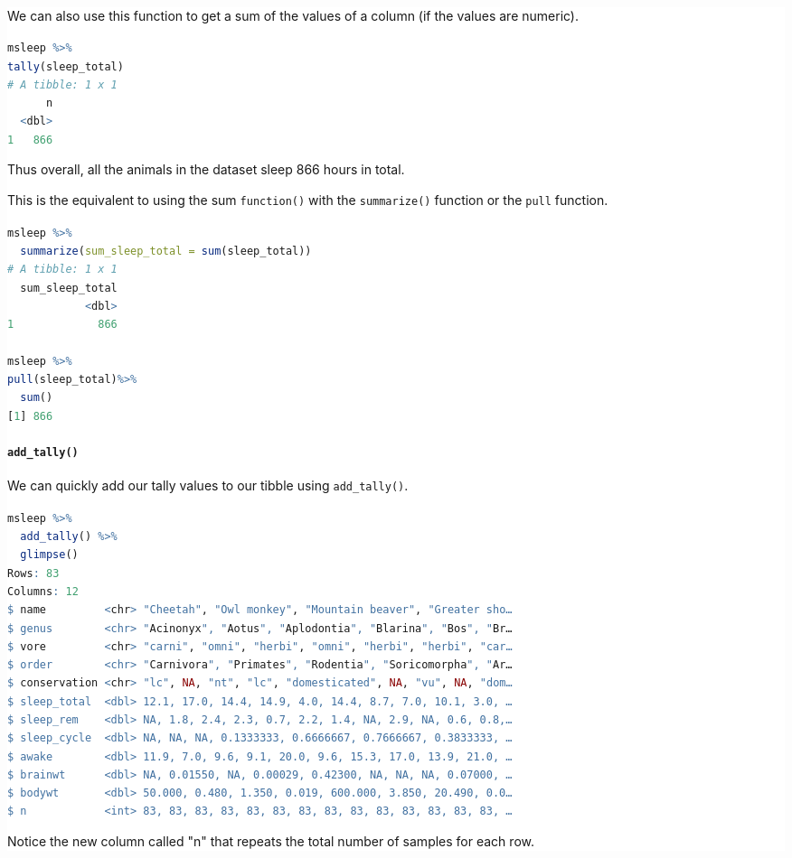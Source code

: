 We can also use this function to get a sum of the values of a column (if the values are numeric).


```r
msleep %>%
tally(sleep_total)
# A tibble: 1 x 1
      n
  <dbl>
1   866
```
Thus overall, all the animals in the dataset sleep 866 hours in total.

This is the equivalent to using the sum `function()` with the `summarize()` function or the `pull` function.


```r
msleep %>%
  summarize(sum_sleep_total = sum(sleep_total))
# A tibble: 1 x 1
  sum_sleep_total
            <dbl>
1             866

msleep %>%
pull(sleep_total)%>%
  sum()
[1] 866
```

#### `add_tally()`

We can quickly add our tally values to our tibble using `add_tally()`.


```r
msleep %>%
  add_tally() %>%
  glimpse()
Rows: 83
Columns: 12
$ name         <chr> "Cheetah", "Owl monkey", "Mountain beaver", "Greater sho…
$ genus        <chr> "Acinonyx", "Aotus", "Aplodontia", "Blarina", "Bos", "Br…
$ vore         <chr> "carni", "omni", "herbi", "omni", "herbi", "herbi", "car…
$ order        <chr> "Carnivora", "Primates", "Rodentia", "Soricomorpha", "Ar…
$ conservation <chr> "lc", NA, "nt", "lc", "domesticated", NA, "vu", NA, "dom…
$ sleep_total  <dbl> 12.1, 17.0, 14.4, 14.9, 4.0, 14.4, 8.7, 7.0, 10.1, 3.0, …
$ sleep_rem    <dbl> NA, 1.8, 2.4, 2.3, 0.7, 2.2, 1.4, NA, 2.9, NA, 0.6, 0.8,…
$ sleep_cycle  <dbl> NA, NA, NA, 0.1333333, 0.6666667, 0.7666667, 0.3833333, …
$ awake        <dbl> 11.9, 7.0, 9.6, 9.1, 20.0, 9.6, 15.3, 17.0, 13.9, 21.0, …
$ brainwt      <dbl> NA, 0.01550, NA, 0.00029, 0.42300, NA, NA, NA, 0.07000, …
$ bodywt       <dbl> 50.000, 0.480, 1.350, 0.019, 600.000, 3.850, 20.490, 0.0…
$ n            <int> 83, 83, 83, 83, 83, 83, 83, 83, 83, 83, 83, 83, 83, 83, …
```
Notice the new column called "n" that repeats the total number of samples for each row.

